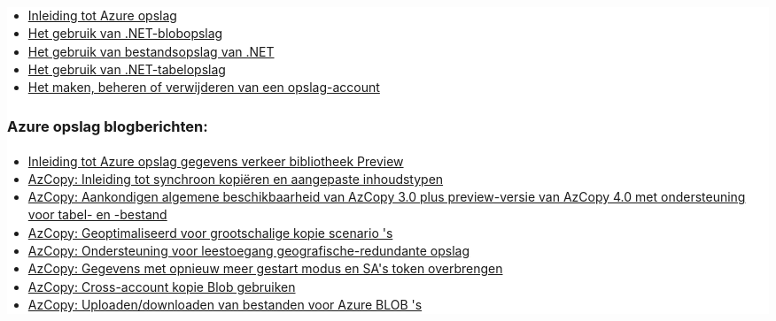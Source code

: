 - [Inleiding tot Azure opslag](storage-introduction.md)
- [Het gebruik van .NET-blobopslag](storage-dotnet-how-to-use-blobs.md)
- [Het gebruik van bestandsopslag van .NET](storage-dotnet-how-to-use-files.md)
- [Het gebruik van .NET-tabelopslag](storage-dotnet-how-to-use-tables.md)
- [Het maken, beheren of verwijderen van een opslag-account](storage-create-storage-account.md)

### <a name="azure-storage-blog-posts"></a>Azure opslag blogberichten:
- [Inleiding tot Azure opslag gegevens verkeer bibliotheek Preview](https://azure.microsoft.com/blog/introducing-azure-storage-data-movement-library-preview-2/)
- [AzCopy: Inleiding tot synchroon kopiëren en aangepaste inhoudstypen](http://blogs.msdn.com/b/windowsazurestorage/archive/2015/01/13/azcopy-introducing-synchronous-copy-and-customized-content-type.aspx)
- [AzCopy: Aankondigen algemene beschikbaarheid van AzCopy 3.0 plus preview-versie van AzCopy 4.0 met ondersteuning voor tabel- en -bestand](http://blogs.msdn.com/b/windowsazurestorage/archive/2014/10/29/azcopy-announcing-general-availability-of-azcopy-3-0-plus-preview-release-of-azcopy-4-0-with-table-and-file-support.aspx)
- [AzCopy: Geoptimaliseerd voor grootschalige kopie scenario 's](http://go.microsoft.com/fwlink/?LinkId=507682)
- [AzCopy: Ondersteuning voor leestoegang geografische-redundante opslag](http://blogs.msdn.com/b/windowsazurestorage/archive/2014/04/07/azcopy-support-for-read-access-geo-redundant-account.aspx)
- [AzCopy: Gegevens met opnieuw meer gestart modus en SA's token overbrengen](http://blogs.msdn.com/b/windowsazurestorage/archive/2013/09/07/azcopy-transfer-data-with-re-startable-mode-and-sas-token.aspx)
- [AzCopy: Cross-account kopie Blob gebruiken](http://blogs.msdn.com/b/windowsazurestorage/archive/2013/04/01/azcopy-using-cross-account-copy-blob.aspx)
- [AzCopy: Uploaden/downloaden van bestanden voor Azure BLOB 's](http://blogs.msdn.com/b/windowsazurestorage/archive/2012/12/03/azcopy-uploading-downloading-files-for-windows-azure-blobs.aspx)
